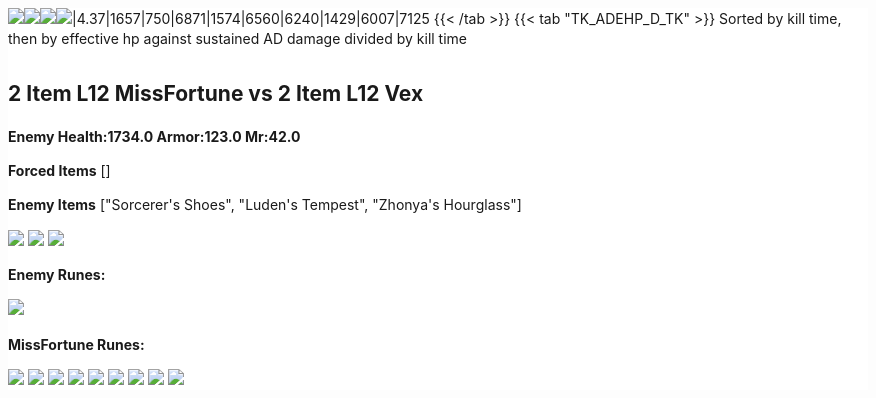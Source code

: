 ![](/item/3156.png)![](/item/3026.png)![](/item/1055.png)![](/item/1037.png)|4.37|1657|750|6871|1574|6560|6240|1429|6007|7125
{{< /tab >}}
{{< tab "TK_ADEHP_D_TK" >}}
Sorted by kill time, then by effective hp against sustained AD damage divided by kill time
## 2 Item L12 MissFortune vs 2 Item L12 Vex

**Enemy Health:1734.0 Armor:123.0 Mr:42.0**


**Forced Items** []








**Enemy Items** ["Sorcerer's Shoes", "Luden's Tempest", "Zhonya's Hourglass"]





![](/item/3020.png)
![](/item/6655.png)
![](/item/3157.png)



**Enemy Runes:**





![](/StatMods/StatModsArmorIcon.png)



**MissFortune Runes:**


![](/Styles/Precision/PressTheAttack/PressTheAttack.png)
![](/Styles/Precision/Overheal.png)
![](/Styles/Precision/LegendBloodline/LegendBloodline.png)
![](/Styles/Precision/CoupDeGrace/CoupDeGrace.png)
![](/Styles/Sorcery/AbsoluteFocus/AbsoluteFocus.png)
![](/Styles/Sorcery/GatheringStorm/GatheringStorm.png)
![](/StatMods/StatModsAdaptiveForceIcon.png)
![](/StatMods/StatModsAdaptiveForceIcon.png)
![](/StatMods/StatModsArmorIcon.png)



